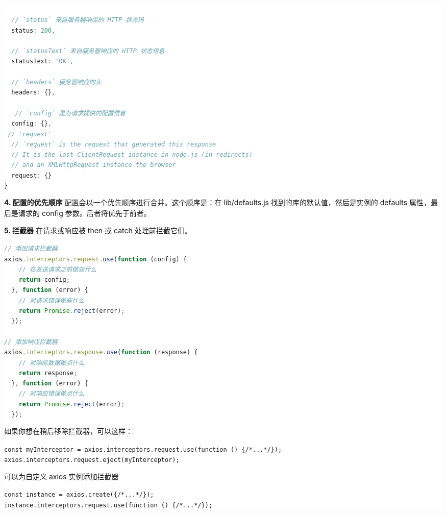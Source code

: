```javascript

  // `status` 来自服务器响应的 HTTP 状态码
  status: 200,

  // `statusText` 来自服务器响应的 HTTP 状态信息
  statusText: 'OK',

  // `headers` 服务器响应的头
  headers: {},

   // `config` 是为请求提供的配置信息
  config: {},
 // 'request'
  // `request` is the request that generated this response
  // It is the last ClientRequest instance in node.js (in redirects)
  // and an XMLHttpRequest instance the browser
  request: {}
}
```

**4. 配置的优先顺序**
配置会以一个优先顺序进行合并。这个顺序是：在 lib/defaults.js 找到的库的默认值，然后是实例的 defaults 属性，最后是请求的 config 参数。后者将优先于前者。

**5. 拦截器**
在请求或响应被 then 或 catch 处理前拦截它们。

```javascript
// 添加请求拦截器
axios.interceptors.request.use(function (config) {
    // 在发送请求之前做些什么
    return config;
  }, function (error) {
    // 对请求错误做些什么
    return Promise.reject(error);
  });

// 添加响应拦截器
axios.interceptors.response.use(function (response) {
    // 对响应数据做点什么
    return response;
  }, function (error) {
    // 对响应错误做点什么
    return Promise.reject(error);
  });
```
如果你想在稍后移除拦截器，可以这样：
```
const myInterceptor = axios.interceptors.request.use(function () {/*...*/});
axios.interceptors.request.eject(myInterceptor);
```

可以为自定义 axios 实例添加拦截器
```
const instance = axios.create({/*...*/});
instance.interceptors.request.use(function () {/*...*/});
```
